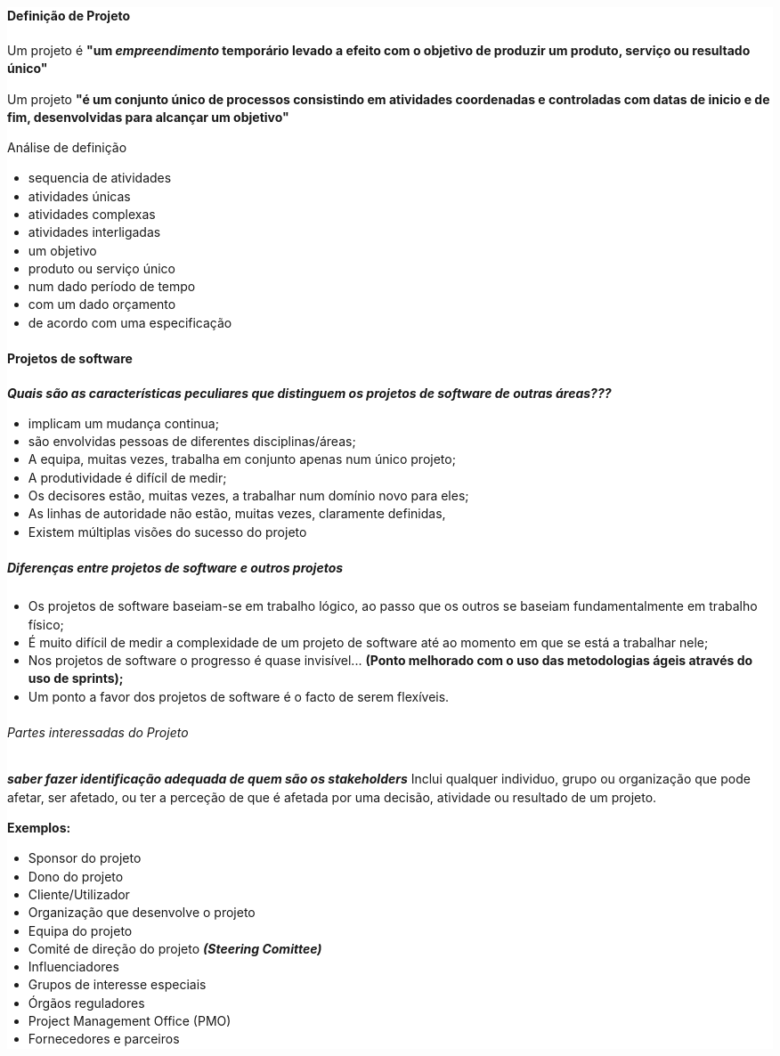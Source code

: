 #### Definição de Projeto
Um projeto é **"um *empreendimento* temporário levado a efeito com o objetivo de produzir um produto, serviço ou resultado único"**

Um projeto **"é um conjunto único de processos consistindo em atividades coordenadas e controladas com datas de inicio e de fim, desenvolvidas para alcançar um objetivo"** 

Análise de definição
- sequencia de atividades
- atividades únicas
- atividades complexas 
- atividades interligadas
- um objetivo
- produto ou serviço único
- num dado período de tempo
- com um dado orçamento
- de acordo com uma especificação

#### Projetos de software

***Quais são as características peculiares que distinguem os projetos de software de outras áreas???***

- implicam um mudança continua;
- são envolvidas pessoas de diferentes disciplinas/áreas;
- A equipa, muitas vezes, trabalha em conjunto apenas num único projeto;
- A produtividade é difícil de medir;
- Os decisores estão, muitas vezes, a trabalhar num domínio novo para eles;
- As linhas de autoridade não estão, muitas vezes, claramente definidas,
- Existem múltiplas visões do sucesso do projeto

##### Diferenças entre projetos de software e outros projetos
- Os projetos de software baseiam-se em trabalho lógico, ao passo que os outros se baseiam fundamentalmente em trabalho físico;
- É muito difícil de medir a complexidade de um projeto de software até ao momento em que se está a trabalhar nele;
- Nos projetos de software o progresso é quase invisível... **(Ponto melhorado com o uso das metodologias ágeis através do uso de sprints);**
- Um ponto a favor dos projetos de software é o facto de serem flexíveis.

###### Partes interessadas do Projeto

***saber fazer identificação adequada de quem são os stakeholders***
Inclui qualquer individuo, grupo ou organização que pode afetar, ser afetado, ou ter a perceção de que é afetada por uma decisão, atividade ou resultado de um projeto.

**Exemplos:**
- Sponsor do projeto
- Dono do projeto
- Cliente/Utilizador
- Organização que desenvolve o projeto
- Equipa do projeto
- Comité de direção do projeto ***(Steering Comittee)***
- Influenciadores
- Grupos de interesse especiais
- Órgãos reguladores
- Project Management Office (PMO)
- Fornecedores e parceiros
